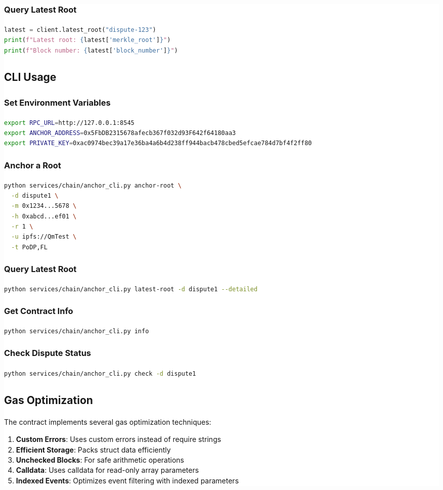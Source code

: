### Query Latest Root
```python
latest = client.latest_root("dispute-123")
print(f"Latest root: {latest['merkle_root']}")
print(f"Block number: {latest['block_number']}")
```

## CLI Usage

### Set Environment Variables
```bash
export RPC_URL=http://127.0.0.1:8545
export ANCHOR_ADDRESS=0x5FbDB2315678afecb367f032d93F642f64180aa3
export PRIVATE_KEY=0xac0974bec39a17e36ba4a6b4d238ff944bacb478cbed5efcae784d7bf4f2ff80
```

### Anchor a Root
```bash
python services/chain/anchor_cli.py anchor-root \
  -d dispute1 \
  -m 0x1234...5678 \
  -h 0xabcd...ef01 \
  -r 1 \
  -u ipfs://QmTest \
  -t PoDP,FL
```

### Query Latest Root
```bash
python services/chain/anchor_cli.py latest-root -d dispute1 --detailed
```

### Get Contract Info
```bash
python services/chain/anchor_cli.py info
```

### Check Dispute Status
```bash
python services/chain/anchor_cli.py check -d dispute1
```

## Gas Optimization

The contract implements several gas optimization techniques:

1. **Custom Errors**: Uses custom errors instead of require strings
2. **Efficient Storage**: Packs struct data efficiently
3. **Unchecked Blocks**: For safe arithmetic operations
4. **Calldata**: Uses calldata for read-only array parameters
5. **Indexed Events**: Optimizes event filtering with indexed parameters
